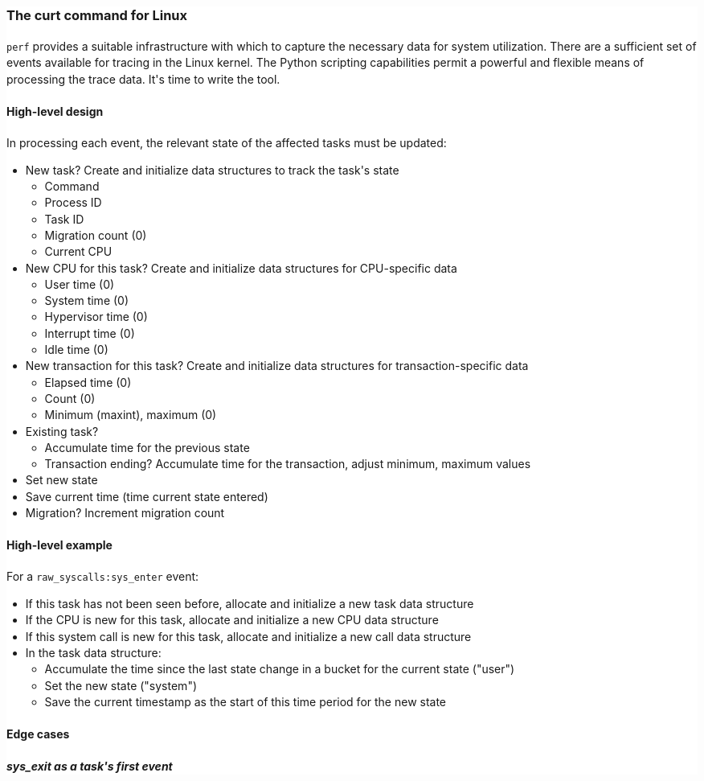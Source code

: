 ### The curt command for Linux

`perf` provides a suitable infrastructure with which to capture the necessary data for system utilization. There are a sufficient set of events available for tracing in the Linux kernel. The Python scripting capabilities permit a powerful and flexible means of processing the trace data. It's time to write the tool.

#### High-level design

In processing each event, the relevant state of the affected tasks must be updated:

  * New task? Create and initialize data structures to track the task's state
    * Command
    * Process ID
    * Task ID
    * Migration count (0)
    * Current CPU
  * New CPU for this task? Create and initialize data structures for CPU-specific data
    * User time (0)
    * System time (0)
    * Hypervisor time (0)
    * Interrupt time (0)
    * Idle time (0)
  * New transaction for this task? Create and initialize data structures for transaction-specific data
    * Elapsed time (0)
    * Count (0)
    * Minimum (maxint), maximum (0)
  * Existing task?
    * Accumulate time for the previous state
    * Transaction ending? Accumulate time for the transaction, adjust minimum, maximum values
  * Set new state
  * Save current time (time current state entered)
  * Migration? Increment migration count



#### High-level example

For a `raw_syscalls:sys_enter` event:

  * If this task has not been seen before, allocate and initialize a new task data structure
  * If the CPU is new for this task, allocate and initialize a new CPU data structure
  * If this system call is new for this task, allocate and initialize a new call data structure
  * In the task data structure:
    * Accumulate the time since the last state change in a bucket for the current state ("user")
    * Set the new state ("system")
    * Save the current timestamp as the start of this time period for the new state



#### Edge cases

##### sys_exit as a task's first event
